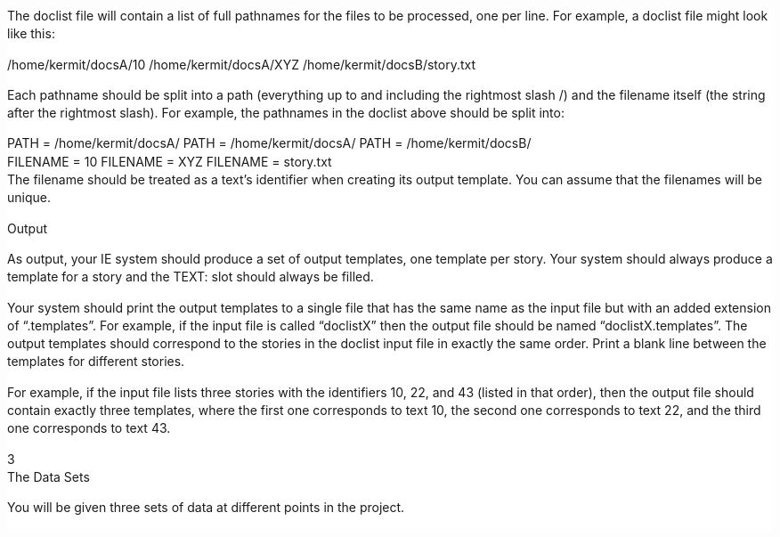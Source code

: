The doclist file will contain a list of full pathnames for the files to be processed, one per line. For example, a doclist file might look like this:

/home/kermit/docsA/10 /home/kermit/docsA/XYZ /home/kermit/docsB/story.txt

Each pathname should be split into a path (everything up to and including the rightmost slash /) and the filename itself (the string after the rightmost slash). For example, the pathnames in the doclist above should be split into:

</div>
</div>
<div class="layoutArea">
<div class="column">
PATH = /home/kermit/docsA/ PATH = /home/kermit/docsA/ PATH = /home/kermit/docsB/

</div>
<div class="column">
FILENAME = 10 FILENAME = XYZ FILENAME = story.txt

</div>
</div>
<div class="layoutArea">
<div class="column">
The filename should be treated as a text’s identifier when creating its output template. You can assume that the filenames will be unique.

Output

As output, your IE system should produce a set of output templates, one template per story. Your system should always produce a template for a story and the TEXT: slot should always be filled.

Your system should print the output templates to a single file that has the same name as the input file but with an added extension of “.templates”. For example, if the input file is called “doclistX” then the output file should be named “doclistX.templates”. The output templates should correspond to the stories in the doclist input file in exactly the same order. Print a blank line between the templates for different stories.

For example, if the input file lists three stories with the identifiers 10, 22, and 43 (listed in that order), then the output file should contain exactly three templates, where the first one corresponds to text 10, the second one corresponds to text 22, and the third one corresponds to text 43.

</div>
</div>
<div class="layoutArea">
<div class="column">
3

</div>
</div>
</div>
<div class="page" title="Page 4">
<div class="layoutArea">
<div class="column">
The Data Sets

You will be given three sets of data at different points in the project.
